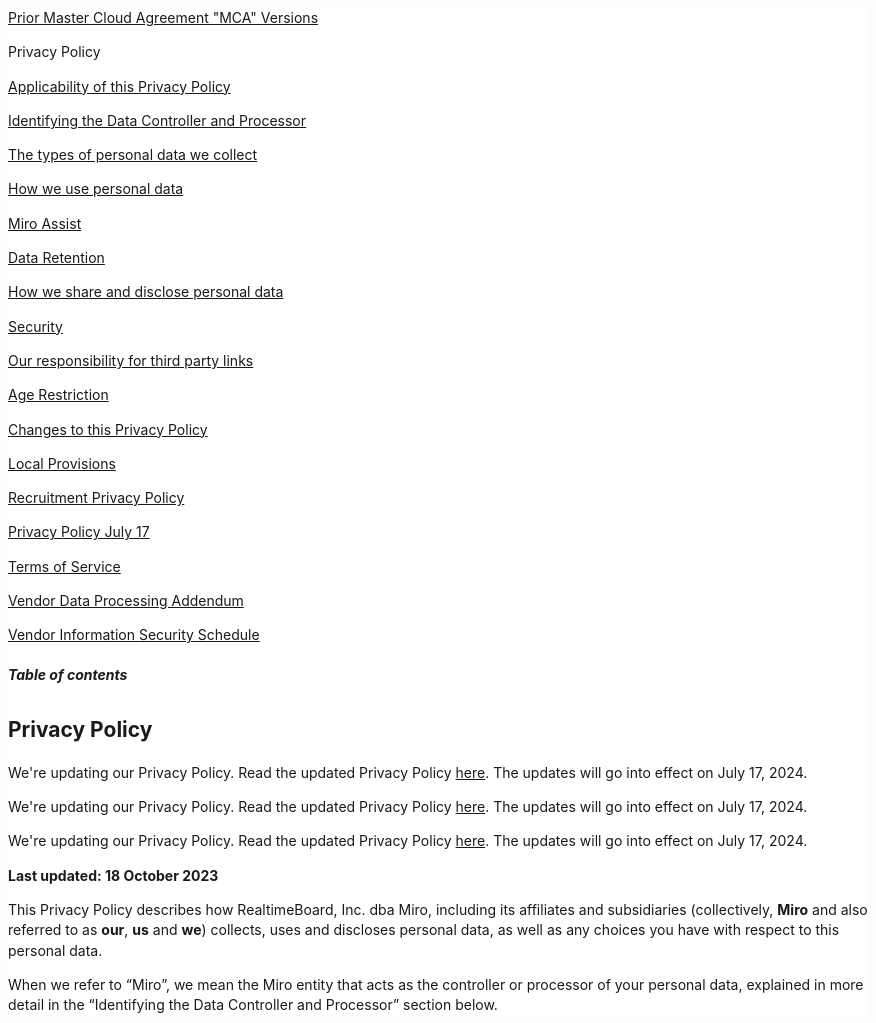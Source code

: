[Prior Master Cloud Agreement "MCA" Versions](https://miro.com/legal/prior-master-cloud-agreement-mca-versions)

Privacy Policy

[Applicability of this Privacy Policy](#applicability-of-this-privacy-policy)

[Identifying the Data Controller and Processor](#identifying-the-data-controller-and-processor)

[The types of personal data we collect](#the-types-of-personal-data-we-collect)

[How we use personal data](#how-we-use-personal-data-) 

[Miro Assist](#miro-assist)

[Data Retention](#data-retention)

[How we share and disclose personal data](#how-we-share-and-disclose-personal-data)

[Security](#security)

[Our responsibility for third party links](#our-responsibility-for-third-party-links)

[Age Restriction](#age-restriction-) 

[Changes to this Privacy Policy](#changes-to-this-privacy-policy)

[Local Provisions](#local-provisions)

[Recruitment Privacy Policy](https://miro.com/legal/recruitment-privacy-policy)

[Privacy Policy July 17](https://miro.com/legal/privacy-policy-july-17)

[Terms of Service](https://miro.com/legal/terms-of-service)

[Vendor Data Processing Addendum](https://miro.com/legal/vendor-data-processing-addendum)

[Vendor Information Security Schedule](https://miro.com/legal/vendor-information-security-schedule)

##### Table of contents

Privacy Policy
--------------

We're updating our Privacy Policy. Read the updated Privacy Policy [here](https://miro.com/legal/privacy-policy-july-17/). The updates will go into effect on July 17, 2024.

We're updating our Privacy Policy. Read the updated Privacy Policy [here](https://miro.com/legal/privacy-policy-july-17/). The updates will go into effect on July 17, 2024.

We're updating our Privacy Policy. Read the updated Privacy Policy [here](https://miro.com/legal/privacy-policy-july-17/). The updates will go into effect on July 17, 2024.

**Last updated: 18 October 2023** 

This Privacy Policy describes how RealtimeBoard, Inc. dba Miro, including its affiliates and subsidiaries (collectively, **Miro** and also referred to as **our**, **us** and **we**) collects, uses and discloses personal data, as well as any choices you have with respect to this personal data.

When we refer to “Miro”, we mean the Miro entity that acts as the controller or processor of your personal data, explained in more detail in the “Identifying the Data Controller and Processor” section below.
